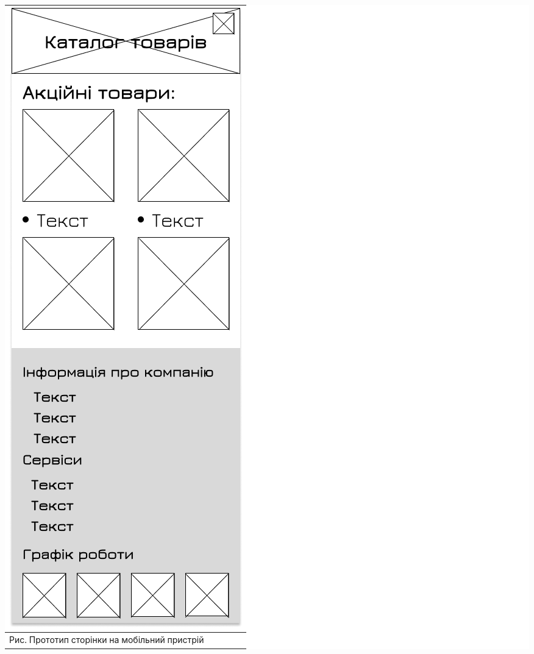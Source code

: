 |![Рис. Прототип сторінки на мобільний пристрій](img/120.png)|
|:-------------------------------------------------------------|
| Рис. Прототип сторінки на мобільний пристрій |
